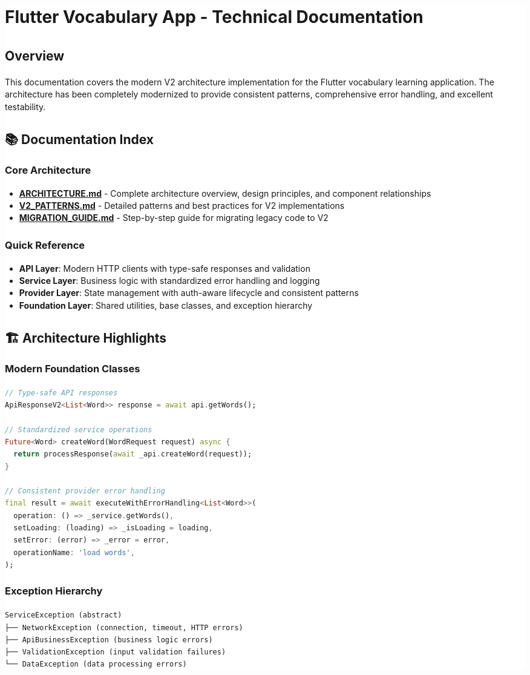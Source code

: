 # Flutter Vocabulary App - Technical Documentation

## Overview

This documentation covers the modern V2 architecture implementation for the Flutter vocabulary learning application. The architecture has been completely modernized to provide consistent patterns, comprehensive error handling, and excellent testability.

## 📚 Documentation Index

### Core Architecture
- **[ARCHITECTURE.md](./ARCHITECTURE.md)** - Complete architecture overview, design principles, and component relationships
- **[V2_PATTERNS.md](./V2_PATTERNS.md)** - Detailed patterns and best practices for V2 implementations
- **[MIGRATION_GUIDE.md](./MIGRATION_GUIDE.md)** - Step-by-step guide for migrating legacy code to V2

### Quick Reference
- **API Layer**: Modern HTTP clients with type-safe responses and validation
- **Service Layer**: Business logic with standardized error handling and logging
- **Provider Layer**: State management with auth-aware lifecycle and consistent patterns
- **Foundation Layer**: Shared utilities, base classes, and exception hierarchy

## 🏗️ Architecture Highlights

### Modern Foundation Classes
```dart
// Type-safe API responses
ApiResponseV2<List<Word>> response = await api.getWords();

// Standardized service operations  
Future<Word> createWord(WordRequest request) async {
  return processResponse(await _api.createWord(request));
}

// Consistent provider error handling
final result = await executeWithErrorHandling<List<Word>>(
  operation: () => _service.getWords(),
  setLoading: (loading) => _isLoading = loading,
  setError: (error) => _error = error,
  operationName: 'load words',
);
```

### Exception Hierarchy
```
ServiceException (abstract)
├── NetworkException (connection, timeout, HTTP errors)
├── ApiBusinessException (business logic errors)
├── ValidationException (input validation failures)
└── DataException (data processing errors)
```

